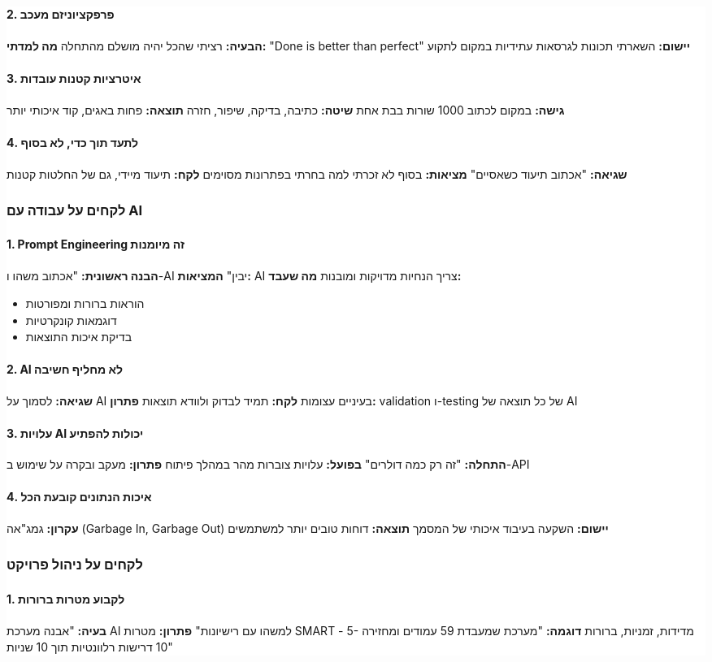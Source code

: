 #### 2. פרפקציוניזם מעכב

**הבעיה:** רציתי שהכל יהיה מושלם מהתחלה
**מה למדתי:** "Done is better than perfect"
**יישום:** השארתי תכונות לגרסאות עתידיות במקום לתקוע

#### 3. איטרציות קטנות עובדות

**גישה:** במקום לכתוב 1000 שורות בבת אחת
**שיטה:** כתיבה, בדיקה, שיפור, חזרה
**תוצאה:** פחות באגים, קוד איכותי יותר

#### 4. לתעד תוך כדי, לא בסוף

**שגיאה:** "אכתוב תיעוד כשאסיים"
**מציאות:** בסוף לא זכרתי למה בחרתי בפתרונות מסוימים
**לקח:** תיעוד מיידי, גם של החלטות קטנות

### לקחים על עבודה עם AI

#### 1. Prompt Engineering זה מיומנות

**הבנה ראשונית:** "אכתוב משהו ו-AI יבין"
**המציאות:** AI צריך הנחיות מדויקות ומובנות
**מה שעבד:**

- הוראות ברורות ומפורטות
- דוגמאות קונקרטיות
- בדיקת איכות התוצאות

#### 2. AI לא מחליף חשיבה

**שגיאה:** לסמוך על AI בעיניים עצומות
**לקח:** תמיד לבדוק ולוודא תוצאות
**פתרון:** validation ו-testing של כל תוצאה של AI

#### 3. עלויות AI יכולות להפתיע

**התחלה:** "זה רק כמה דולרים"
**בפועל:** עלויות צוברות מהר במהלך פיתוח
**פתרון:** מעקב ובקרה על שימוש ב-API

#### 4. איכות הנתונים קובעת הכל

**עקרון:** גמג"אה (Garbage In, Garbage Out)
**יישום:** השקעה בעיבוד איכותי של המסמך
**תוצאה:** דוחות טובים יותר למשתמשים

### לקחים על ניהול פרויקט

#### 1. לקבוע מטרות ברורות

**בעיה:** "אבנה מערכת AI למשהו עם רישיונות"
**פתרון:** מטרות SMART - מדידות, זמניות, ברורות
**דוגמה:** "מערכת שמעבדת 59 עמודים ומחזירה 5-10 דרישות רלוונטיות תוך 10 שניות"
